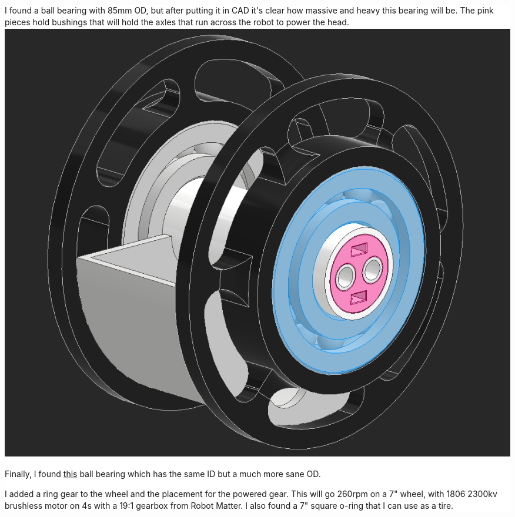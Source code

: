 I found a ball bearing with 85mm OD, but after putting it in CAD it's clear how massive and heavy this bearing will be.  The pink pieces hold bushings that will hold the axles that run across the robot to power the head. 
![](d-o/first_cad_with_ball_bearing.png)

Finally, I found [this](https://www.mcmaster.com/6656K227/) ball bearing which has the same ID but a much more sane OD. 

I added a ring gear to the wheel and the placement for the powered gear.  This will go 260rpm on a 7" wheel, with 1806 2300kv brushless motor on 4s with a 19:1 gearbox from Robot Matter. I also found a 7" square o-ring that I can use as a tire.  